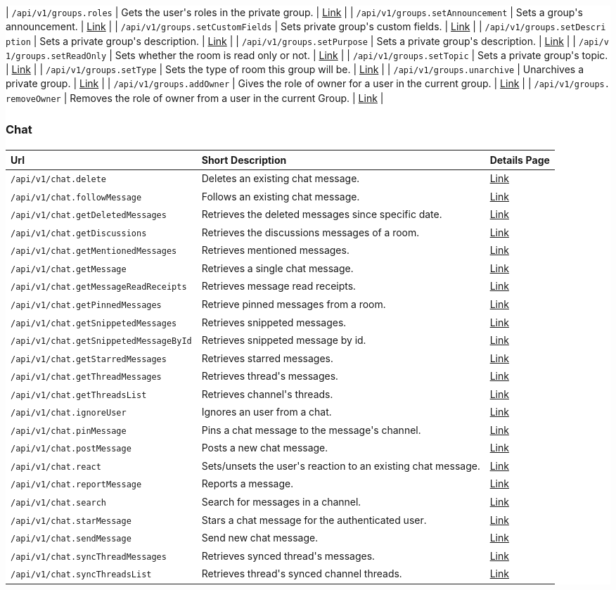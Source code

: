 | `/api/v1/groups.roles` | Gets the user's roles in the private group. | [Link](endpoints/team-collaboration-endpoints/groups-endpoints/roles.md) |
| `/api/v1/groups.setAnnouncement` | Sets a group's announcement. | [Link](endpoints/team-collaboration-endpoints/groups-endpoints/setannouncement.md) |
| `/api/v1/groups.setCustomFields` | Sets private group's custom fields. | [Link](endpoints/team-collaboration-endpoints/groups-endpoints/setcustomfields.md) |
| `/api/v1/groups.setDescription` | Sets a private group's description. | [Link](endpoints/team-collaboration-endpoints/groups-endpoints/setdescription.md) |
| `/api/v1/groups.setPurpose` | Sets a private group's description. | [Link](endpoints/team-collaboration-endpoints/groups-endpoints/setpurpose.md) |
| `/api/v1/groups.setReadOnly` | Sets whether the room is read only or not. | [Link](endpoints/team-collaboration-endpoints/groups-endpoints/setreadonly.md) |
| `/api/v1/groups.setTopic` | Sets a private group's topic. | [Link](endpoints/team-collaboration-endpoints/groups-endpoints/settopic.md) |
| `/api/v1/groups.setType` | Sets the type of room this group will be. | [Link](endpoints/team-collaboration-endpoints/groups-endpoints/settype.md) |
| `/api/v1/groups.unarchive` | Unarchives a private group. | [Link](endpoints/team-collaboration-endpoints/groups-endpoints/unarchive.md) |
| `/api/v1/groups.addOwner` | Gives the role of owner for a user in the current group. | [Link](endpoints/team-collaboration-endpoints/groups-endpoints/addowner.md) |
| `/api/v1/groups.removeOwner` | Removes the role of owner from a user in the current Group. | [Link](endpoints/team-collaboration-endpoints/groups-endpoints/removeowner.md) |

### Chat

| Url | Short Description | Details Page |
| :--- | :--- | :--- |
| `/api/v1/chat.delete` | Deletes an existing chat message. | [Link](endpoints/team-collaboration-endpoints/chat-endpoints/delete.md) |
| `/api/v1/chat.followMessage` | Follows an existing chat message. | [Link](endpoints/team-collaboration-endpoints/chat-endpoints/followmessage.md) |
| `/api/v1/chat.getDeletedMessages` | Retrieves the deleted messages since specific date. | [Link](endpoints/team-collaboration-endpoints/chat-endpoints/getdeletedmessages.md) |
| `/api/v1/chat.getDiscussions` | Retrieves the discussions messages of a room. | [Link](endpoints/team-collaboration-endpoints/chat-endpoints/getdiscussions.md) |
| `/api/v1/chat.getMentionedMessages` | Retrieves mentioned messages. | [Link](endpoints/team-collaboration-endpoints/chat-endpoints/getmentionedmessages.md) |
| `/api/v1/chat.getMessage` | Retrieves a single chat message. | [Link](endpoints/team-collaboration-endpoints/chat-endpoints/getmessage.md) |
| `/api/v1/chat.getMessageReadReceipts` | Retrieves message read receipts. | [Link](endpoints/team-collaboration-endpoints/chat-endpoints/getmessagereadreceipts.md) |
| `/api/v1/chat.getPinnedMessages` | Retrieve pinned messages from a room. | [Link](endpoints/team-collaboration-endpoints/chat-endpoints/getpinnedmessages.md) |
| `/api/v1/chat.getSnippetedMessages` | Retrieves snippeted messages. | [Link](endpoints/team-collaboration-endpoints/chat-endpoints/getsnippetedmessages.md) |
| `/api/v1/chat.getSnippetedMessageById` | Retrieves snippeted message by id. | [Link](endpoints/team-collaboration-endpoints/chat-endpoints/getsnippetedmessagebyid.md) |
| `/api/v1/chat.getStarredMessages` | Retrieves starred messages. | [Link](endpoints/team-collaboration-endpoints/chat-endpoints/getstarredmessages.md) |
| `/api/v1/chat.getThreadMessages` | Retrieves thread's messages. | [Link](endpoints/team-collaboration-endpoints/chat-endpoints/getthreadmessages.md) |
| `/api/v1/chat.getThreadsList` | Retrieves channel's threads. | [Link](endpoints/team-collaboration-endpoints/chat-endpoints/getthreadslist.md) |
| `/api/v1/chat.ignoreUser` | Ignores an user from a chat. | [Link](endpoints/team-collaboration-endpoints/chat-endpoints/ignoreuser.md) |
| `/api/v1/chat.pinMessage` | Pins a chat message to the message's channel. | [Link](endpoints/team-collaboration-endpoints/chat-endpoints/pinmessage.md) |
| `/api/v1/chat.postMessage` | Posts a new chat message. | [Link](endpoints/team-collaboration-endpoints/chat-endpoints/postmessage.md) |
| `/api/v1/chat.react` | Sets/unsets the user's reaction to an existing chat message. | [Link](endpoints/team-collaboration-endpoints/chat-endpoints/chat-message-reactions.md) |
| `/api/v1/chat.reportMessage` | Reports a message. | [Link](endpoints/team-collaboration-endpoints/chat-endpoints/reportmessage.md) |
| `/api/v1/chat.search` | Search for messages in a channel. | [Link](endpoints/team-collaboration-endpoints/chat-endpoints/search-message.md) |
| `/api/v1/chat.starMessage` | Stars a chat message for the authenticated user. | [Link](endpoints/team-collaboration-endpoints/chat-endpoints/starmessage.md) |
| `/api/v1/chat.sendMessage` | Send new chat message. | [Link](endpoints/team-collaboration-endpoints/chat-endpoints/sendmessage.md) |
| `/api/v1/chat.syncThreadMessages` | Retrieves synced thread's messages. | [Link](endpoints/team-collaboration-endpoints/chat-endpoints/syncthreadmessages.md) |
| `/api/v1/chat.syncThreadsList` | Retrieves thread's synced channel threads. | [Link](endpoints/team-collaboration-endpoints/chat-endpoints/syncthreadslist.md) |